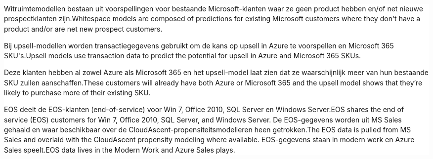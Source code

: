 <span data-ttu-id="d4f68-195">Witruimtemodellen bestaan uit voorspellingen voor bestaande Microsoft-klanten waar ze geen product hebben en/of net nieuwe prospectklanten zijn.</span><span class="sxs-lookup"><span data-stu-id="d4f68-195">Whitespace models are composed of predictions for existing Microsoft customers where they don't have a product and/or are net new prospect customers.</span></span>

<span data-ttu-id="d4f68-196">Bij upsell-modellen worden transactiegegevens gebruikt om de kans op upsell in Azure te voorspellen en Microsoft 365 SKU's.</span><span class="sxs-lookup"><span data-stu-id="d4f68-196">Upsell models use transaction data to predict the potential for upsell in Azure and Microsoft 365 SKUs.</span></span>

<span data-ttu-id="d4f68-197">Deze klanten hebben al zowel Azure als Microsoft 365 en het upsell-model laat zien dat ze waarschijnlijk meer van hun bestaande SKU zullen aanschaffen.</span><span class="sxs-lookup"><span data-stu-id="d4f68-197">These customers will already have both Azure or Microsoft 365 and the upsell model shows that they’re likely to purchase more of their existing SKU.</span></span>

<span data-ttu-id="d4f68-198">EOS deelt de EOS-klanten (end-of-service) voor Win 7, Office 2010, SQL Server en Windows Server.</span><span class="sxs-lookup"><span data-stu-id="d4f68-198">EOS shares the end of service (EOS) customers for Win 7, Office 2010, SQL Server, and Windows Server.</span></span> <span data-ttu-id="d4f68-199">De EOS-gegevens worden uit MS Sales gehaald en waar beschikbaar over de CloudAscent-propensiteitsmodelleren heen getrokken.</span><span class="sxs-lookup"><span data-stu-id="d4f68-199">The EOS data is pulled from MS Sales and overlaid with the CloudAscent propensity modeling where available.</span></span> <span data-ttu-id="d4f68-200">EOS-gegevens staan in modern werk en Azure Sales speelt.</span><span class="sxs-lookup"><span data-stu-id="d4f68-200">EOS data lives in the Modern Work and Azure Sales plays.</span></span>
